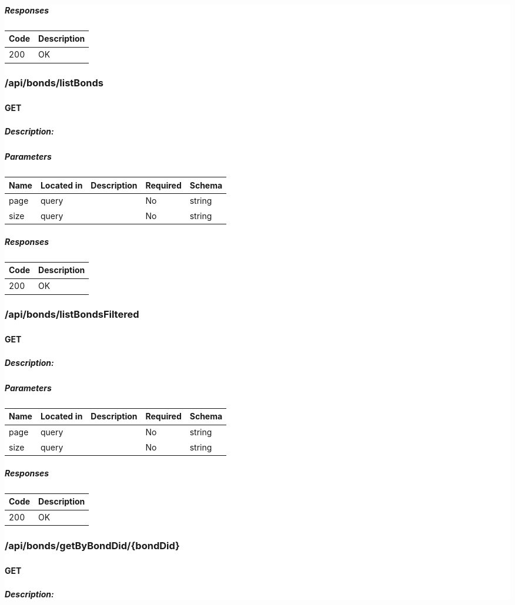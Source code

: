 ##### Responses

| Code | Description |
| ---- | ----------- |
| 200  | OK          |

### /api/bonds/listBonds

#### GET

##### Description:

##### Parameters

| Name | Located in | Description | Required | Schema |
| ---- | ---------- | ----------- | -------- | ------ |
| page | query      |             | No       | string |
| size | query      |             | No       | string |

##### Responses

| Code | Description |
| ---- | ----------- |
| 200  | OK          |

### /api/bonds/listBondsFiltered

#### GET

##### Description:

##### Parameters

| Name | Located in | Description | Required | Schema |
| ---- | ---------- | ----------- | -------- | ------ |
| page | query      |             | No       | string |
| size | query      |             | No       | string |

##### Responses

| Code | Description |
| ---- | ----------- |
| 200  | OK          |

### /api/bonds/getByBondDid/{bondDid}

#### GET

##### Description:
